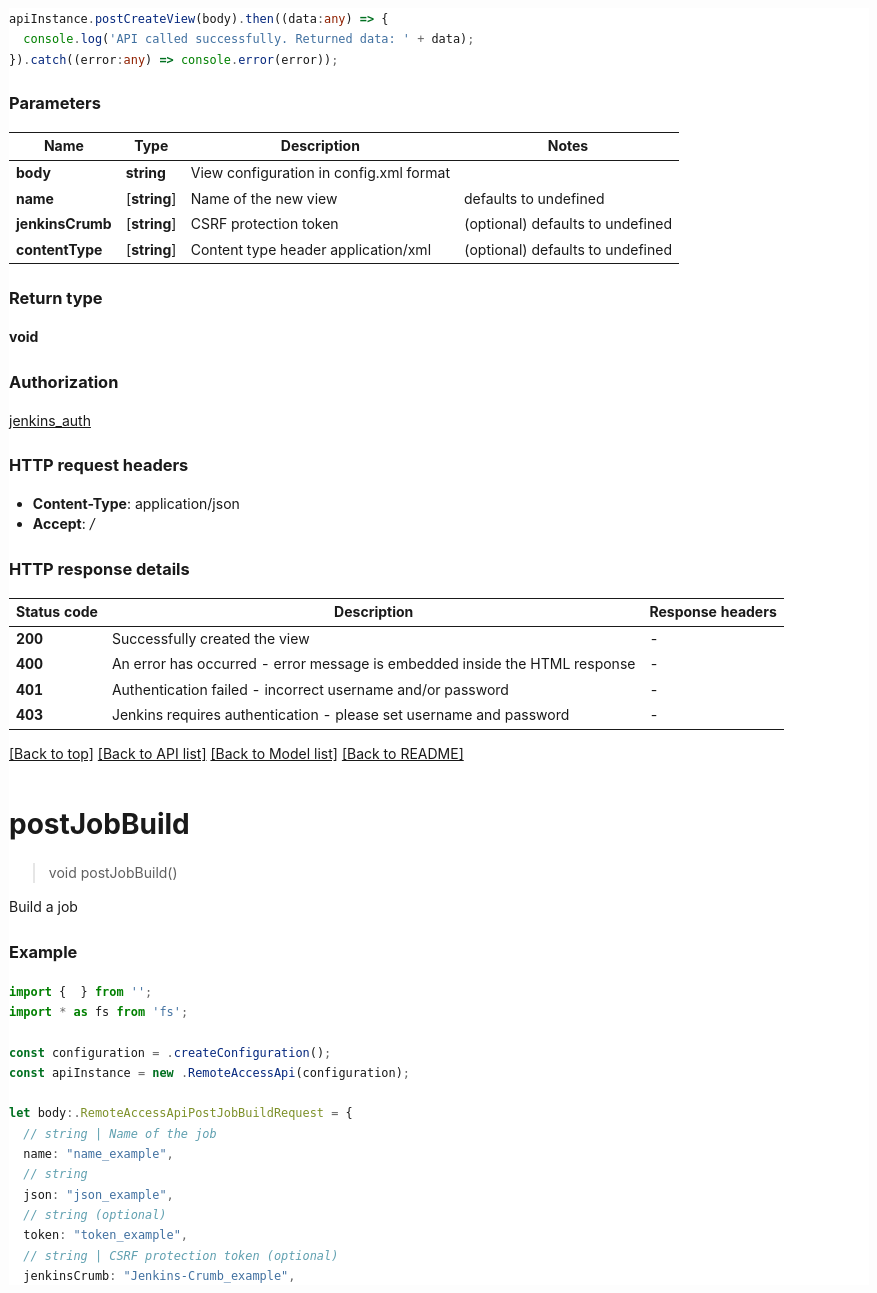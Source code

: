 ```typescript
apiInstance.postCreateView(body).then((data:any) => {
  console.log('API called successfully. Returned data: ' + data);
}).catch((error:any) => console.error(error));
```


### Parameters

Name | Type | Description  | Notes
------------- | ------------- | ------------- | -------------
 **body** | **string**| View configuration in config.xml format |
 **name** | [**string**] | Name of the new view | defaults to undefined
 **jenkinsCrumb** | [**string**] | CSRF protection token | (optional) defaults to undefined
 **contentType** | [**string**] | Content type header application/xml | (optional) defaults to undefined


### Return type

**void**

### Authorization

[jenkins_auth](README.md#jenkins_auth)

### HTTP request headers

 - **Content-Type**: application/json
 - **Accept**: */*


### HTTP response details
| Status code | Description | Response headers |
|-------------|-------------|------------------|
**200** | Successfully created the view |  -  |
**400** | An error has occurred - error message is embedded inside the HTML response |  -  |
**401** | Authentication failed - incorrect username and/or password |  -  |
**403** | Jenkins requires authentication - please set username and password |  -  |

[[Back to top]](#) [[Back to API list]](README.md#documentation-for-api-endpoints) [[Back to Model list]](README.md#documentation-for-models) [[Back to README]](README.md)

# **postJobBuild**
> void postJobBuild()

Build a job

### Example


```typescript
import {  } from '';
import * as fs from 'fs';

const configuration = .createConfiguration();
const apiInstance = new .RemoteAccessApi(configuration);

let body:.RemoteAccessApiPostJobBuildRequest = {
  // string | Name of the job
  name: "name_example",
  // string
  json: "json_example",
  // string (optional)
  token: "token_example",
  // string | CSRF protection token (optional)
  jenkinsCrumb: "Jenkins-Crumb_example",
```